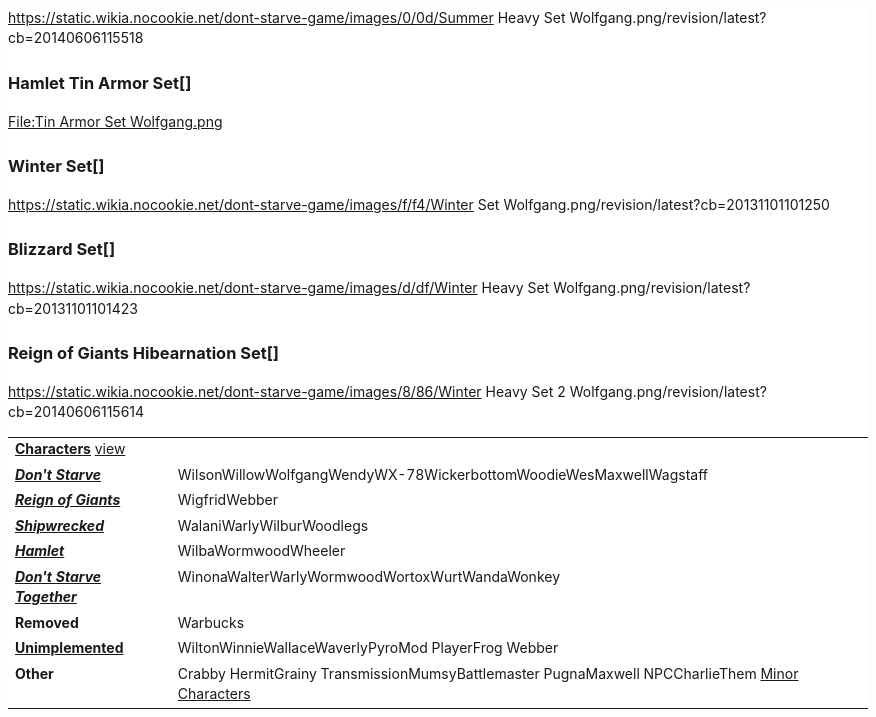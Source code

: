 https://static.wikia.nocookie.net/dont-starve-game/images/0/0d/Summer Heavy Set Wolfgang.png/revision/latest?cb=20140606115518

### Hamlet Tin Armor Set[]

[File:Tin Armor Set Wolfgang.png](/wiki/Special:Upload?wpDestFile=Tin_Armor_Set_Wolfgang.png "File:Tin Armor Set Wolfgang.png")

### Winter Set[]

https://static.wikia.nocookie.net/dont-starve-game/images/f/f4/Winter Set Wolfgang.png/revision/latest?cb=20131101101250

### Blizzard Set[]

https://static.wikia.nocookie.net/dont-starve-game/images/d/df/Winter Heavy Set Wolfgang.png/revision/latest?cb=20131101101423

### Reign of Giants Hibearnation Set[]

https://static.wikia.nocookie.net/dont-starve-game/images/8/86/Winter Heavy Set 2 Wolfgang.png/revision/latest?cb=20140606115614

|  |  |
| --- | --- |
| **[Characters](/wiki/Characters "Characters")** [view](/wiki/Template:Characters "Template:Characters") | |
| ***[Don't Starve](/wiki/Don%27t_Starve "Don't Starve")*** | WilsonWillowWolfgangWendyWX-78WickerbottomWoodieWesMaxwellWagstaff |
| ***[Reign of Giants](/wiki/Reign_of_Giants "Reign of Giants")*** | WigfridWebber |
| ***[Shipwrecked](/wiki/Shipwrecked "Shipwrecked")*** | WalaniWarlyWilburWoodlegs |
| ***[Hamlet](/wiki/Hamlet "Hamlet")*** | WilbaWormwoodWheeler |
| ***[Don't Starve Together](/wiki/Don%27t_Starve_Together "Don't Starve Together")*** | WinonaWalterWarlyWormwoodWortoxWurtWandaWonkey |
| **Removed** | Warbucks |
| **[Unimplemented](/wiki/Unimplemented_Characters "Unimplemented Characters")** | WiltonWinnieWallaceWaverlyPyroMod PlayerFrog Webber |
| **Other** | Crabby HermitGrainy TransmissionMumsyBattlemaster PugnaMaxwell NPCCharlieThem [Minor Characters](/wiki/Minor_Characters "Minor Characters") |
